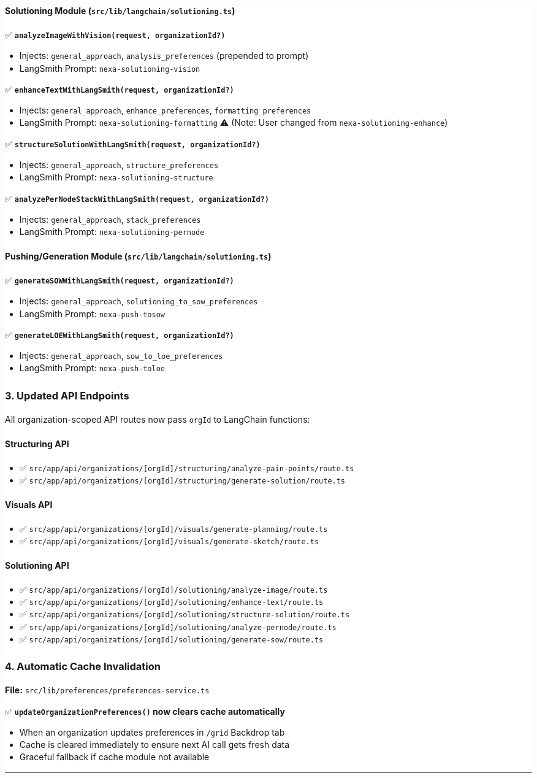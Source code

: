 #### **Solutioning Module** (`src/lib/langchain/solutioning.ts`)
✅ **`analyzeImageWithVision(request, organizationId?)`**
- Injects: `general_approach`, `analysis_preferences` (prepended to prompt)
- LangSmith Prompt: `nexa-solutioning-vision`

✅ **`enhanceTextWithLangSmith(request, organizationId?)`**
- Injects: `general_approach`, `enhance_preferences`, `formatting_preferences`
- LangSmith Prompt: `nexa-solutioning-formatting` ⚠️ (Note: User changed from `nexa-solutioning-enhance`)

✅ **`structureSolutionWithLangSmith(request, organizationId?)`**
- Injects: `general_approach`, `structure_preferences`
- LangSmith Prompt: `nexa-solutioning-structure`

✅ **`analyzePerNodeStackWithLangSmith(request, organizationId?)`**
- Injects: `general_approach`, `stack_preferences`
- LangSmith Prompt: `nexa-solutioning-pernode`

#### **Pushing/Generation Module** (`src/lib/langchain/solutioning.ts`)
✅ **`generateSOWWithLangSmith(request, organizationId?)`**
- Injects: `general_approach`, `solutioning_to_sow_preferences`
- LangSmith Prompt: `nexa-push-tosow`

✅ **`generateLOEWithLangSmith(request, organizationId?)`**
- Injects: `general_approach`, `sow_to_loe_preferences`
- LangSmith Prompt: `nexa-push-toloe`

### **3. Updated API Endpoints** 

All organization-scoped API routes now pass `orgId` to LangChain functions:

#### **Structuring API**
- ✅ `src/app/api/organizations/[orgId]/structuring/analyze-pain-points/route.ts`
- ✅ `src/app/api/organizations/[orgId]/structuring/generate-solution/route.ts`

#### **Visuals API**
- ✅ `src/app/api/organizations/[orgId]/visuals/generate-planning/route.ts`
- ✅ `src/app/api/organizations/[orgId]/visuals/generate-sketch/route.ts`

#### **Solutioning API**
- ✅ `src/app/api/organizations/[orgId]/solutioning/analyze-image/route.ts`
- ✅ `src/app/api/organizations/[orgId]/solutioning/enhance-text/route.ts`
- ✅ `src/app/api/organizations/[orgId]/solutioning/structure-solution/route.ts`
- ✅ `src/app/api/organizations/[orgId]/solutioning/analyze-pernode/route.ts`
- ✅ `src/app/api/organizations/[orgId]/solutioning/generate-sow/route.ts`

### **4. Automatic Cache Invalidation** 

**File:** `src/lib/preferences/preferences-service.ts`

✅ **`updateOrganizationPreferences()` now clears cache automatically**
- When an organization updates preferences in `/grid` Backdrop tab
- Cache is cleared immediately to ensure next AI call gets fresh data
- Graceful fallback if cache module not available

---